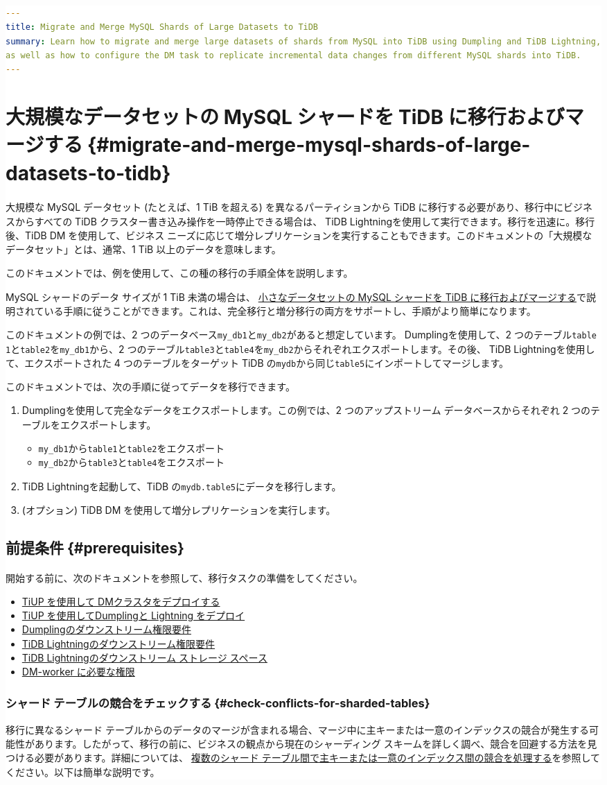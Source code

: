 ```yaml
---
title: Migrate and Merge MySQL Shards of Large Datasets to TiDB
summary: Learn how to migrate and merge large datasets of shards from MySQL into TiDB using Dumpling and TiDB Lightning, as well as how to configure the DM task to replicate incremental data changes from different MySQL shards into TiDB.
---
```


# 大規模なデータセットの MySQL シャードを TiDB に移行およびマージする {#migrate-and-merge-mysql-shards-of-large-datasets-to-tidb}

大規模な MySQL データセット (たとえば、1 TiB を超える) を異なるパーティションから TiDB に移行する必要があり、移行中にビジネスからすべての TiDB クラスター書き込み操作を一時停止できる場合は、 TiDB Lightningを使用して実行できます。移行を迅速に。移行後、TiDB DM を使用して、ビジネス ニーズに応じて増分レプリケーションを実行することもできます。このドキュメントの「大規模なデータセット」とは、通常、1 TiB 以上のデータを意味します。

このドキュメントでは、例を使用して、この種の移行の手順全体を説明します。

MySQL シャードのデータ サイズが 1 TiB 未満の場合は、 [小さなデータセットの MySQL シャードを TiDB に移行およびマージする](/migrate-small-mysql-shards-to-tidb.md)で説明されている手順に従うことができます。これは、完全移行と増分移行の両方をサポートし、手順がより簡単になります。

このドキュメントの例では、2 つのデータベース`my_db1`と`my_db2`があると想定しています。 Dumplingを使用して、2 つのテーブル`table1`と`table2`を`my_db1`から、2 つのテーブル`table3`と`table4`を`my_db2`からそれぞれエクスポートします。その後、 TiDB Lightningを使用して、エクスポートされた 4 つのテーブルをターゲット TiDB の`mydb`から同じ`table5`にインポートしてマージします。

このドキュメントでは、次の手順に従ってデータを移行できます。

1.  Dumplingを使用して完全なデータをエクスポートします。この例では、2 つのアップストリーム データベースからそれぞれ 2 つのテーブルをエクスポートします。

    -   `my_db1`から`table1`と`table2`をエクスポート
    -   `my_db2`から`table3`と`table4`をエクスポート

2.  TiDB Lightningを起動して、TiDB の`mydb.table5`にデータを移行します。

3.  (オプション) TiDB DM を使用して増分レプリケーションを実行します。

## 前提条件 {#prerequisites}

開始する前に、次のドキュメントを参照して、移行タスクの準備をしてください。

-   [TiUP を使用して DMクラスタをデプロイする](/dm/deploy-a-dm-cluster-using-tiup.md)
-   [TiUP を使用してDumplingと Lightning をデプロイ](/migration-tools.md)
-   [Dumplingのダウンストリーム権限要件](/dumpling-overview.md#export-data-from-tidbmysql)
-   [TiDB Lightningのダウンストリーム権限要件](/tidb-lightning/tidb-lightning-requirements.md)
-   [TiDB Lightningのダウンストリーム ストレージ スペース](/tidb-lightning/tidb-lightning-requirements.md)
-   [DM-worker に必要な権限](/dm/dm-worker-intro.md)

### シャード テーブルの競合をチェックする {#check-conflicts-for-sharded-tables}

移行に異なるシャード テーブルからのデータのマージが含まれる場合、マージ中に主キーまたは一意のインデックスの競合が発生する可能性があります。したがって、移行の前に、ビジネスの観点から現在のシャーディング スキームを詳しく調べ、競合を回避する方法を見つける必要があります。詳細については、 [複数のシャード テーブル間で主キーまたは一意のインデックス間の競合を処理する](/dm/shard-merge-best-practices.md#handle-conflicts-between-primary-keys-or-unique-indexes-across-multiple-sharded-tables)を参照してください。以下は簡単な説明です。
